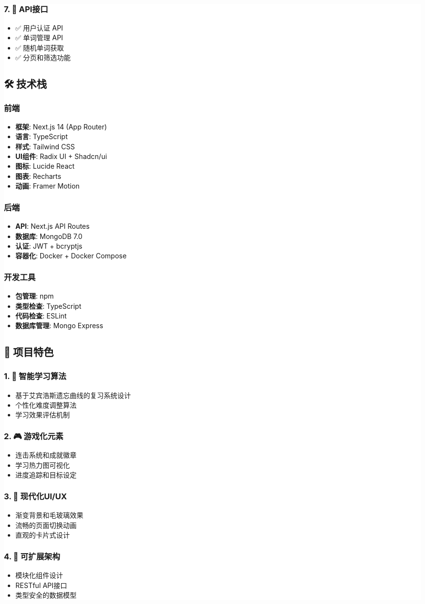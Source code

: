 ### 7. 🔌 API接口
- ✅ 用户认证 API
- ✅ 单词管理 API
- ✅ 随机单词获取
- ✅ 分页和筛选功能

## 🛠️ 技术栈

### 前端
- **框架**: Next.js 14 (App Router)
- **语言**: TypeScript
- **样式**: Tailwind CSS
- **UI组件**: Radix UI + Shadcn/ui
- **图标**: Lucide React
- **图表**: Recharts
- **动画**: Framer Motion

### 后端
- **API**: Next.js API Routes
- **数据库**: MongoDB 7.0
- **认证**: JWT + bcryptjs
- **容器化**: Docker + Docker Compose

### 开发工具
- **包管理**: npm
- **类型检查**: TypeScript
- **代码检查**: ESLint
- **数据库管理**: Mongo Express

## 🚀 项目特色

### 1. 🧠 智能学习算法
- 基于艾宾浩斯遗忘曲线的复习系统设计
- 个性化难度调整算法
- 学习效果评估机制

### 2. 🎮 游戏化元素
- 连击系统和成就徽章
- 学习热力图可视化
- 进度追踪和目标设定

### 3. 📱 现代化UI/UX
- 渐变背景和毛玻璃效果
- 流畅的页面切换动画
- 直观的卡片式设计

### 4. 🔧 可扩展架构
- 模块化组件设计
- RESTful API接口
- 类型安全的数据模型
